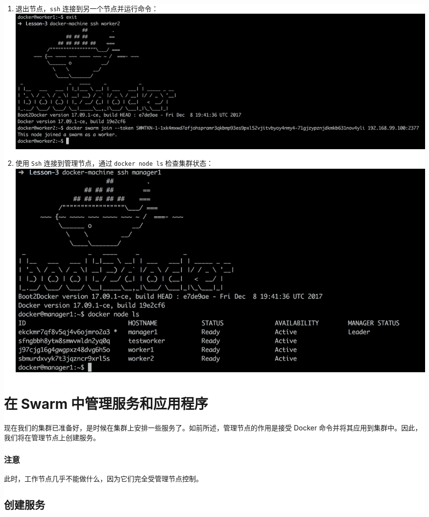1.  退出节点，`ssh` 连接到另一个节点并运行命令：![活动 1 — 向集群添加节点](img/image03_20.jpg)

1.  使用 `Ssh` 连接到管理节点，通过 `docker node ls` 检查集群状态：![活动 1 — 向集群添加节点](img/image03_21.jpg)

# 在 Swarm 中管理服务和应用程序

现在我们的集群已准备好，是时候在集群上安排一些服务了。如前所述，管理节点的作用是接受 Docker 命令并将其应用到集群中。因此，我们将在管理节点上创建服务。

### 注意

此时，工作节点几乎不能做什么，因为它们完全受管理节点控制。

## 创建服务
